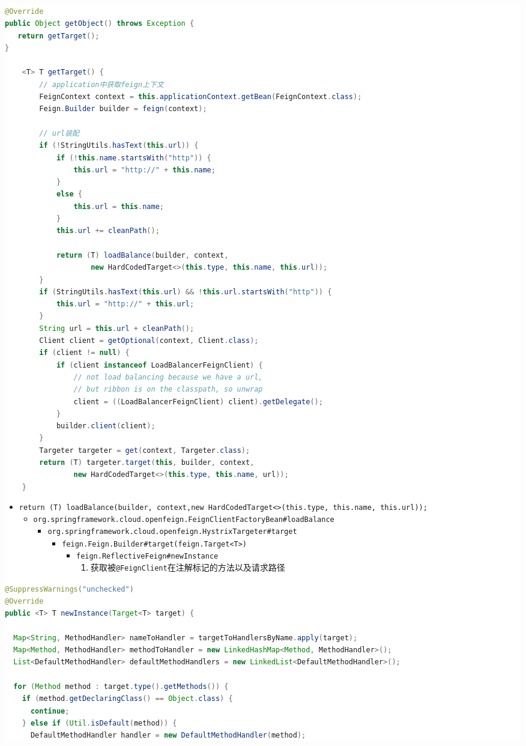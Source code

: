 ```java
@Override
public Object getObject() throws Exception {
   return getTarget();
}

	<T> T getTarget() {
        // application中获取feign上下文
		FeignContext context = this.applicationContext.getBean(FeignContext.class);
		Feign.Builder builder = feign(context);

        // url装配
		if (!StringUtils.hasText(this.url)) {
			if (!this.name.startsWith("http")) {
				this.url = "http://" + this.name;
			}
			else {
				this.url = this.name;
			}
			this.url += cleanPath();
          
			return (T) loadBalance(builder, context,
					new HardCodedTarget<>(this.type, this.name, this.url));
		}
		if (StringUtils.hasText(this.url) && !this.url.startsWith("http")) {
			this.url = "http://" + this.url;
		}
		String url = this.url + cleanPath();
		Client client = getOptional(context, Client.class);
		if (client != null) {
			if (client instanceof LoadBalancerFeignClient) {
				// not load balancing because we have a url,
				// but ribbon is on the classpath, so unwrap
				client = ((LoadBalancerFeignClient) client).getDelegate();
			}
			builder.client(client);
		}
		Targeter targeter = get(context, Targeter.class);
		return (T) targeter.target(this, builder, context,
				new HardCodedTarget<>(this.type, this.name, url));
	}
```



- `return (T) loadBalance(builder, context,new HardCodedTarget<>(this.type, this.name, this.url));`
  - `org.springframework.cloud.openfeign.FeignClientFactoryBean#loadBalance`
    - `org.springframework.cloud.openfeign.HystrixTargeter#target`
      - `feign.Feign.Builder#target(feign.Target<T>)`
        - `feign.ReflectiveFeign#newInstance`
          1. 获取被`@FeignClient`在注解标记的方法以及请求路径

```java
@SuppressWarnings("unchecked")
@Override
public <T> T newInstance(Target<T> target) {
  
  Map<String, MethodHandler> nameToHandler = targetToHandlersByName.apply(target);
  Map<Method, MethodHandler> methodToHandler = new LinkedHashMap<Method, MethodHandler>();
  List<DefaultMethodHandler> defaultMethodHandlers = new LinkedList<DefaultMethodHandler>();

  for (Method method : target.type().getMethods()) {
    if (method.getDeclaringClass() == Object.class) {
      continue;
    } else if (Util.isDefault(method)) {
      DefaultMethodHandler handler = new DefaultMethodHandler(method);
```